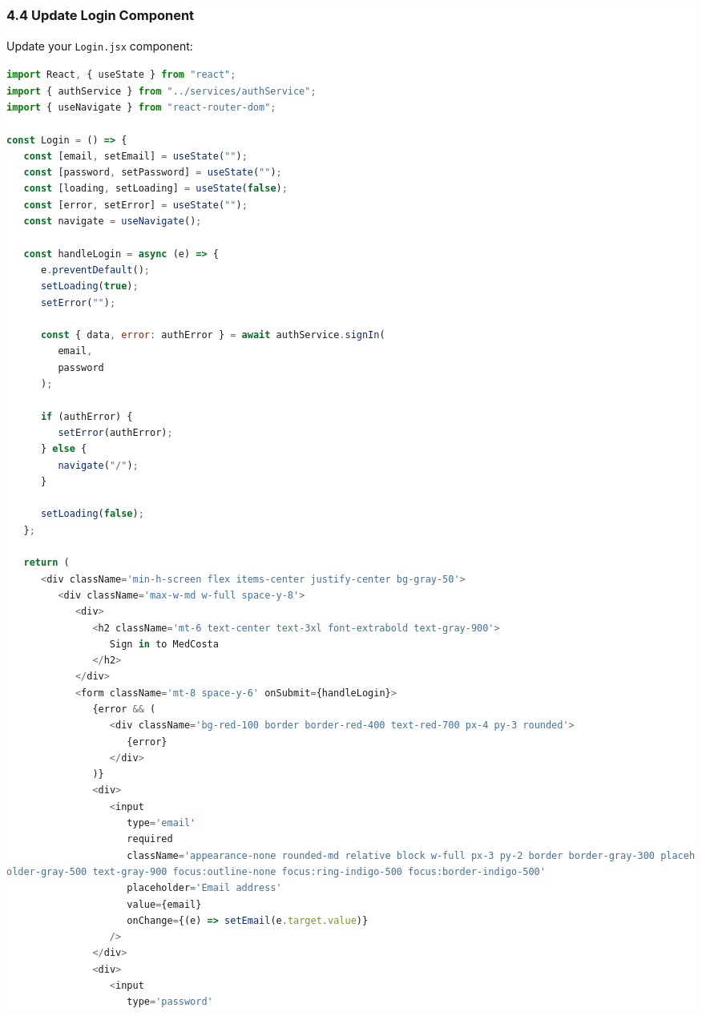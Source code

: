 ### 4.4 Update Login Component

Update your `Login.jsx` component:

```javascript
import React, { useState } from "react";
import { authService } from "../services/authService";
import { useNavigate } from "react-router-dom";

const Login = () => {
   const [email, setEmail] = useState("");
   const [password, setPassword] = useState("");
   const [loading, setLoading] = useState(false);
   const [error, setError] = useState("");
   const navigate = useNavigate();

   const handleLogin = async (e) => {
      e.preventDefault();
      setLoading(true);
      setError("");

      const { data, error: authError } = await authService.signIn(
         email,
         password
      );

      if (authError) {
         setError(authError);
      } else {
         navigate("/");
      }

      setLoading(false);
   };

   return (
      <div className='min-h-screen flex items-center justify-center bg-gray-50'>
         <div className='max-w-md w-full space-y-8'>
            <div>
               <h2 className='mt-6 text-center text-3xl font-extrabold text-gray-900'>
                  Sign in to MedCosta
               </h2>
            </div>
            <form className='mt-8 space-y-6' onSubmit={handleLogin}>
               {error && (
                  <div className='bg-red-100 border border-red-400 text-red-700 px-4 py-3 rounded'>
                     {error}
                  </div>
               )}
               <div>
                  <input
                     type='email'
                     required
                     className='appearance-none rounded-md relative block w-full px-3 py-2 border border-gray-300 placeholder-gray-500 text-gray-900 focus:outline-none focus:ring-indigo-500 focus:border-indigo-500'
                     placeholder='Email address'
                     value={email}
                     onChange={(e) => setEmail(e.target.value)}
                  />
               </div>
               <div>
                  <input
                     type='password'
```